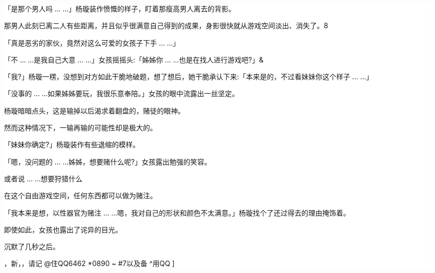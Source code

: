 


「是那个男人吗 ... ...」杨璇装作愤慨的样子，盯着那瘦高男人离去的背影。





那男人此刻已离二人有些距离，并且似乎很满意自己得到的成果，身影很快就从游戏空间淡出、消失了。8





「真是恶劣的家伙，竟然对这么可爱的女孩子下手 ... ...」





「不 ... ...是我自己大意 ... ...」女孩摇摇头:「姊姊你 ... ...也是在找人进行游戏吧?」&



「我?」杨璇一楞，没想到对方如此干脆地破题，想了想后，她干脆承认下来:「本来是的，不过看妹妹你这个样子 ... ...」



「没事的 ... ...如果姊姊要玩，我很乐意奉陪。」女孩的眼中流露出一丝坚定。





杨璇暗暗点头，这是输掉以后渴求着翻盘的，赌徒的眼神。





然而这种情况下，一输再输的可能性却是极大的。



「妹妹你确定?」杨璇装作有些退缩的模样。





「嗯，没问题的 ... ...姊姊，想要赌什么呢?」女孩露出勉强的笑容。



或者说 ... ...想要狩猎什么



在这个自由游戏空间，任何东西都可以做为赌注。





「我本来是想，以性器官为赌注 ... ...嗯，我对自己的形状和颜色不太满意。」杨璇找个了还过得去的理由掩饰着。



即使如此，女孩也露出了诧异的目光。



沉默了几秒之后。



，新，，请记 @住QQ6462 *0890 ~ #7以及备 ^用QQ ]
